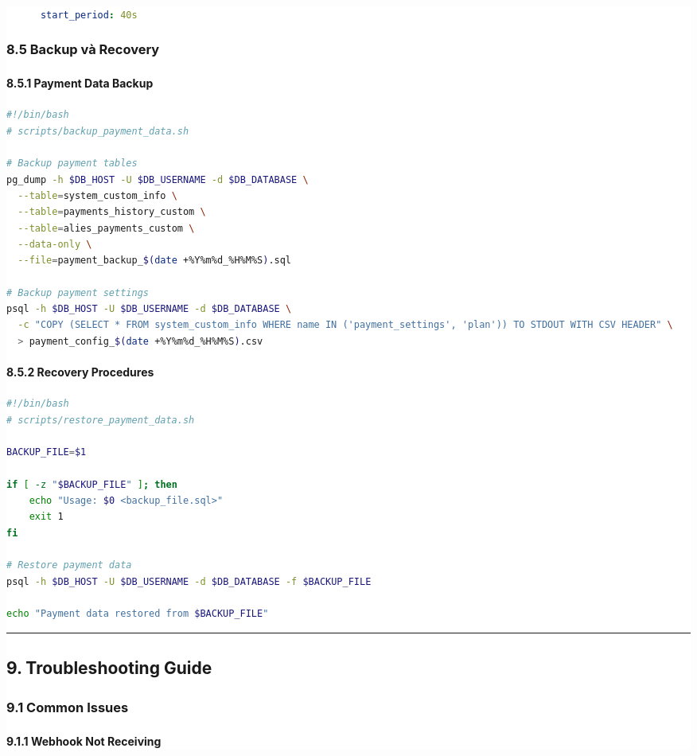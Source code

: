 ```yaml
      start_period: 40s
```

### 8.5 Backup và Recovery

#### 8.5.1 Payment Data Backup

```bash
#!/bin/bash
# scripts/backup_payment_data.sh

# Backup payment tables
pg_dump -h $DB_HOST -U $DB_USERNAME -d $DB_DATABASE \
  --table=system_custom_info \
  --table=payments_history_custom \
  --table=alies_payments_custom \
  --data-only \
  --file=payment_backup_$(date +%Y%m%d_%H%M%S).sql

# Backup payment settings
psql -h $DB_HOST -U $DB_USERNAME -d $DB_DATABASE \
  -c "COPY (SELECT * FROM system_custom_info WHERE name IN ('payment_settings', 'plan')) TO STDOUT WITH CSV HEADER" \
  > payment_config_$(date +%Y%m%d_%H%M%S).csv
```

#### 8.5.2 Recovery Procedures

```bash
#!/bin/bash
# scripts/restore_payment_data.sh

BACKUP_FILE=$1

if [ -z "$BACKUP_FILE" ]; then
    echo "Usage: $0 <backup_file.sql>"
    exit 1
fi

# Restore payment data
psql -h $DB_HOST -U $DB_USERNAME -d $DB_DATABASE -f $BACKUP_FILE

echo "Payment data restored from $BACKUP_FILE"
```

---

## 9. Troubleshooting Guide

### 9.1 Common Issues

#### 9.1.1 Webhook Not Receiving
